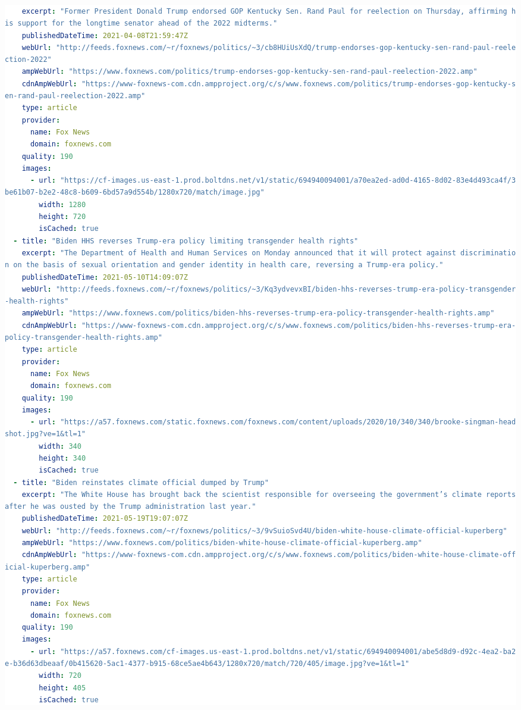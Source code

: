 ```yaml
    excerpt: "Former President Donald Trump endorsed GOP Kentucky Sen. Rand Paul for reelection on Thursday, affirming his support for the longtime senator ahead of the 2022 midterms."
    publishedDateTime: 2021-04-08T21:59:47Z
    webUrl: "http://feeds.foxnews.com/~r/foxnews/politics/~3/cb8HUiUsXdQ/trump-endorses-gop-kentucky-sen-rand-paul-reelection-2022"
    ampWebUrl: "https://www.foxnews.com/politics/trump-endorses-gop-kentucky-sen-rand-paul-reelection-2022.amp"
    cdnAmpWebUrl: "https://www-foxnews-com.cdn.ampproject.org/c/s/www.foxnews.com/politics/trump-endorses-gop-kentucky-sen-rand-paul-reelection-2022.amp"
    type: article
    provider:
      name: Fox News
      domain: foxnews.com
    quality: 190
    images:
      - url: "https://cf-images.us-east-1.prod.boltdns.net/v1/static/694940094001/a70ea2ed-ad0d-4165-8d02-83e4d493ca4f/3be61b07-b2e2-48c8-b609-6bd57a9d554b/1280x720/match/image.jpg"
        width: 1280
        height: 720
        isCached: true
  - title: "Biden HHS reverses Trump-era policy limiting transgender health rights"
    excerpt: "The Department of Health and Human Services on Monday announced that it will protect against discrimination on the basis of sexual orientation and gender identity in health care, reversing a Trump-era policy."
    publishedDateTime: 2021-05-10T14:09:07Z
    webUrl: "http://feeds.foxnews.com/~r/foxnews/politics/~3/Kq3ydvevxBI/biden-hhs-reverses-trump-era-policy-transgender-health-rights"
    ampWebUrl: "https://www.foxnews.com/politics/biden-hhs-reverses-trump-era-policy-transgender-health-rights.amp"
    cdnAmpWebUrl: "https://www-foxnews-com.cdn.ampproject.org/c/s/www.foxnews.com/politics/biden-hhs-reverses-trump-era-policy-transgender-health-rights.amp"
    type: article
    provider:
      name: Fox News
      domain: foxnews.com
    quality: 190
    images:
      - url: "https://a57.foxnews.com/static.foxnews.com/foxnews.com/content/uploads/2020/10/340/340/brooke-singman-headshot.jpg?ve=1&tl=1"
        width: 340
        height: 340
        isCached: true
  - title: "Biden reinstates climate official dumped by Trump"
    excerpt: "The White House has brought back the scientist responsible for overseeing the government’s climate reports after he was ousted by the Trump administration last year."
    publishedDateTime: 2021-05-19T19:07:07Z
    webUrl: "http://feeds.foxnews.com/~r/foxnews/politics/~3/9vSuioSvd4U/biden-white-house-climate-official-kuperberg"
    ampWebUrl: "https://www.foxnews.com/politics/biden-white-house-climate-official-kuperberg.amp"
    cdnAmpWebUrl: "https://www-foxnews-com.cdn.ampproject.org/c/s/www.foxnews.com/politics/biden-white-house-climate-official-kuperberg.amp"
    type: article
    provider:
      name: Fox News
      domain: foxnews.com
    quality: 190
    images:
      - url: "https://a57.foxnews.com/cf-images.us-east-1.prod.boltdns.net/v1/static/694940094001/abe5d8d9-d92c-4ea2-ba2e-b36d63dbeaaf/0b415620-5ac1-4377-b915-68ce5ae4b643/1280x720/match/720/405/image.jpg?ve=1&tl=1"
        width: 720
        height: 405
        isCached: true
```